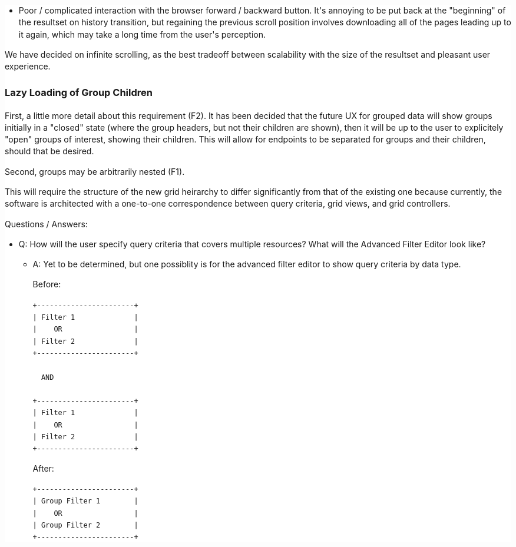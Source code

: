   - Poor / complicated interaction with the browser forward / backward button. It's annoying to be put back at the "beginning" of the resultset on history transition, but regaining the previous scroll position involves downloading all of the pages leading up to it again, which may take a long time from the user's perception.

We have decided on infinite scrolling, as the best tradeoff between scalability with the size of the resultset and pleasant user experience.

### Lazy Loading of Group Children

First, a little more detail about this requirement (F2). It has been decided that the future UX for grouped data will show groups initially in a "closed" state (where the group headers, but not their children are shown), then it will be up to the user to explicitely "open" groups of interest, showing their children. This will allow for endpoints to be separated for groups and their children, should that be desired.

Second, groups may be arbitrarily nested (F1). 

This will require the structure of the new grid heirarchy to differ significantly from that of the existing one because currently, the software is architected with a one-to-one correspondence between query criteria, grid views, and grid controllers.

Questions / Answers:

- Q: How will the user specify query criteria that covers multiple resources? What will the Advanced Filter Editor look like?
  - A: Yet to be determined, but one possiblity is for the advanced filter editor to show query criteria by data type.
    
    Before:

        +-----------------------+
        | Filter 1              |
        |    OR                 |
        | Filter 2              |
        +-----------------------+

          AND

        +-----------------------+
        | Filter 1              |
        |    OR                 |
        | Filter 2              |
        +-----------------------+

    After:

        +-----------------------+
        | Group Filter 1        |
        |    OR                 |
        | Group Filter 2        |
        +-----------------------+
